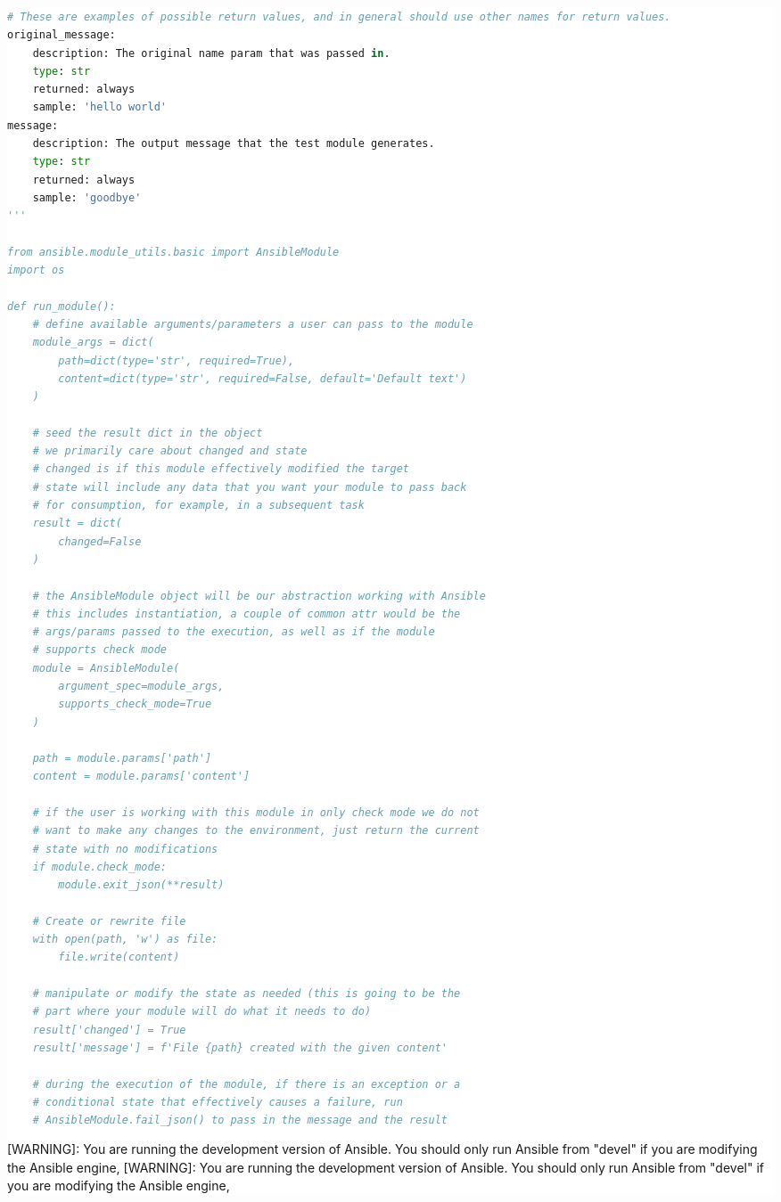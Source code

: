 ```python
# These are examples of possible return values, and in general should use other names for return values.
original_message:
    description: The original name param that was passed in.
    type: str
    returned: always
    sample: 'hello world'
message:
    description: The output message that the test module generates.
    type: str
    returned: always
    sample: 'goodbye'
'''

from ansible.module_utils.basic import AnsibleModule
import os

def run_module():
    # define available arguments/parameters a user can pass to the module
    module_args = dict(
        path=dict(type='str', required=True),
        content=dict(type='str', required=False, default='Default text')
    )

    # seed the result dict in the object
    # we primarily care about changed and state
    # changed is if this module effectively modified the target
    # state will include any data that you want your module to pass back
    # for consumption, for example, in a subsequent task
    result = dict(
        changed=False
    )

    # the AnsibleModule object will be our abstraction working with Ansible
    # this includes instantiation, a couple of common attr would be the
    # args/params passed to the execution, as well as if the module
    # supports check mode
    module = AnsibleModule(
        argument_spec=module_args,
        supports_check_mode=True
    )

    path = module.params['path']
    content = module.params['content']

    # if the user is working with this module in only check mode we do not
    # want to make any changes to the environment, just return the current
    # state with no modifications
    if module.check_mode:
        module.exit_json(**result)

    # Create or rewrite file
    with open(path, 'w') as file:
        file.write(content)

    # manipulate or modify the state as needed (this is going to be the
    # part where your module will do what it needs to do)
    result['changed'] = True
    result['message'] = f'File {path} created with the given content'

    # during the execution of the module, if there is an exception or a
    # conditional state that effectively causes a failure, run
    # AnsibleModule.fail_json() to pass in the message and the result
```

[WARNING]: You are running the development version of Ansible. You should only run Ansible from "devel" if you are modifying the Ansible engine,
[WARNING]: You are running the development version of Ansible. You should only run Ansible from "devel" if you are modifying the Ansible engine,